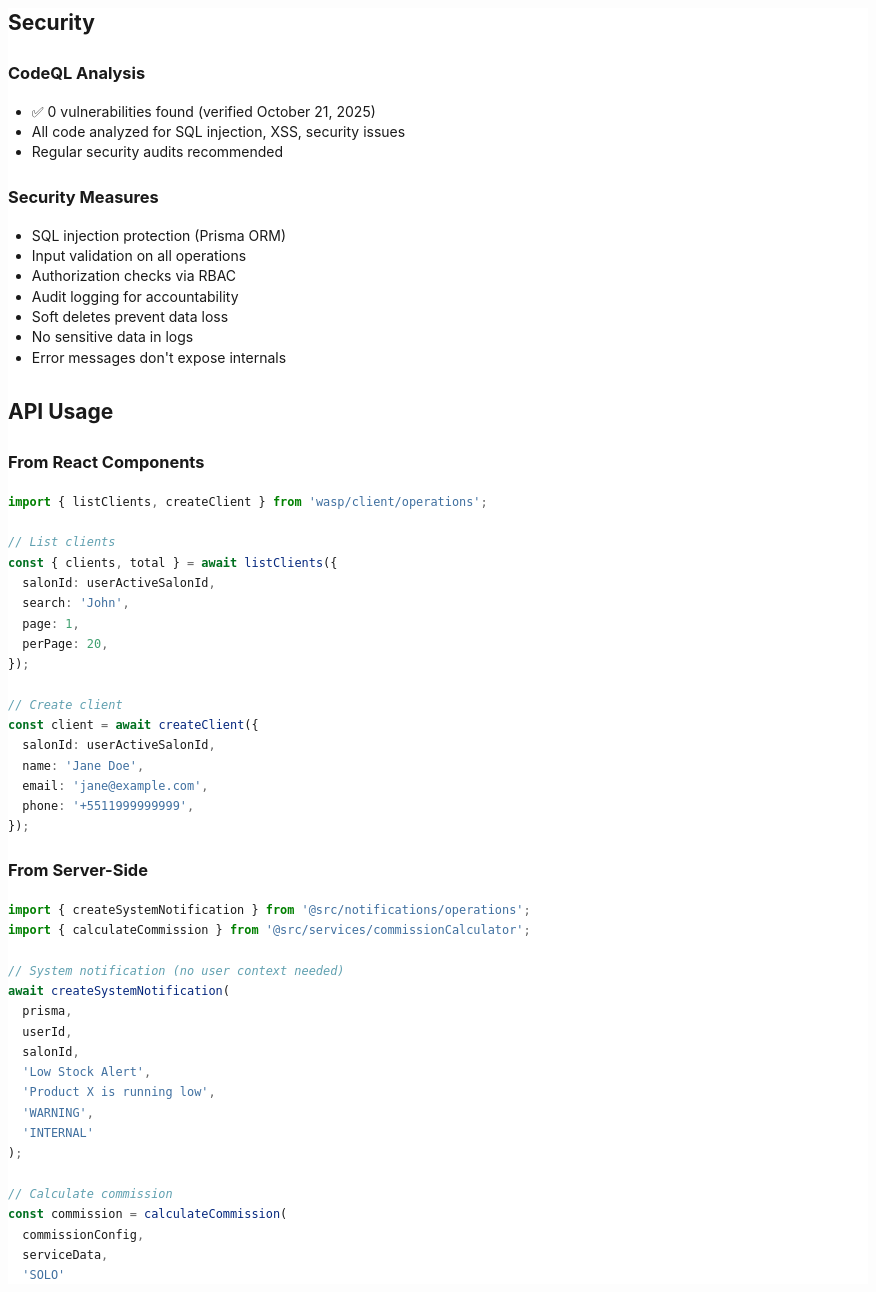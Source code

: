 ## Security

### CodeQL Analysis
- ✅ 0 vulnerabilities found (verified October 21, 2025)
- All code analyzed for SQL injection, XSS, security issues
- Regular security audits recommended

### Security Measures
- SQL injection protection (Prisma ORM)
- Input validation on all operations
- Authorization checks via RBAC
- Audit logging for accountability
- Soft deletes prevent data loss
- No sensitive data in logs
- Error messages don't expose internals

## API Usage

### From React Components

```typescript
import { listClients, createClient } from 'wasp/client/operations';

// List clients
const { clients, total } = await listClients({
  salonId: userActiveSalonId,
  search: 'John',
  page: 1,
  perPage: 20,
});

// Create client
const client = await createClient({
  salonId: userActiveSalonId,
  name: 'Jane Doe',
  email: 'jane@example.com',
  phone: '+5511999999999',
});
```

### From Server-Side

```typescript
import { createSystemNotification } from '@src/notifications/operations';
import { calculateCommission } from '@src/services/commissionCalculator';

// System notification (no user context needed)
await createSystemNotification(
  prisma,
  userId,
  salonId,
  'Low Stock Alert',
  'Product X is running low',
  'WARNING',
  'INTERNAL'
);

// Calculate commission
const commission = calculateCommission(
  commissionConfig,
  serviceData,
  'SOLO'
```